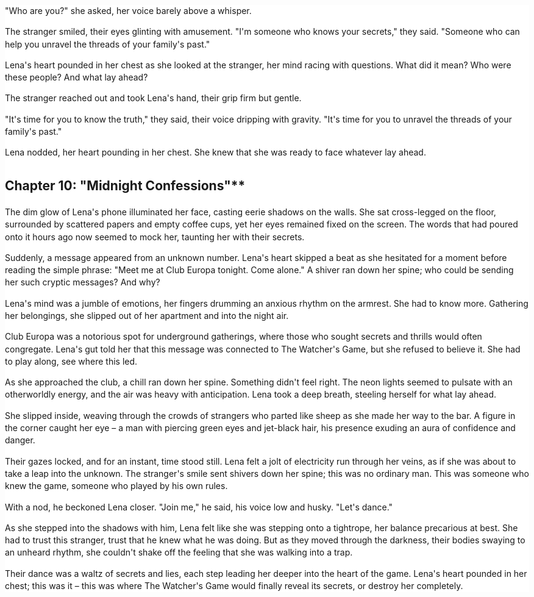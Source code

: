"Who are you?" she asked, her voice barely above a whisper.

The stranger smiled, their eyes glinting with amusement. "I'm someone who knows your secrets," they said. "Someone who can help you unravel the threads of your family's past."

Lena's heart pounded in her chest as she looked at the stranger, her mind racing with questions. What did it mean? Who were these people? And what lay ahead?

The stranger reached out and took Lena's hand, their grip firm but gentle.

"It's time for you to know the truth," they said, their voice dripping with gravity. "It's time for you to unravel the threads of your family's past."

Lena nodded, her heart pounding in her chest. She knew that she was ready to face whatever lay ahead.

## Chapter 10: "Midnight Confessions"**

The dim glow of Lena's phone illuminated her face, casting eerie shadows on the walls. She sat cross-legged on the floor, surrounded by scattered papers and empty coffee cups, yet her eyes remained fixed on the screen. The words that had poured onto it hours ago now seemed to mock her, taunting her with their secrets.

Suddenly, a message appeared from an unknown number. Lena's heart skipped a beat as she hesitated for a moment before reading the simple phrase: "Meet me at Club Europa tonight. Come alone." A shiver ran down her spine; who could be sending her such cryptic messages? And why?

Lena's mind was a jumble of emotions, her fingers drumming an anxious rhythm on the armrest. She had to know more. Gathering her belongings, she slipped out of her apartment and into the night air.

Club Europa was a notorious spot for underground gatherings, where those who sought secrets and thrills would often congregate. Lena's gut told her that this message was connected to The Watcher's Game, but she refused to believe it. She had to play along, see where this led.

As she approached the club, a chill ran down her spine. Something didn't feel right. The neon lights seemed to pulsate with an otherworldly energy, and the air was heavy with anticipation. Lena took a deep breath, steeling herself for what lay ahead.

She slipped inside, weaving through the crowds of strangers who parted like sheep as she made her way to the bar. A figure in the corner caught her eye – a man with piercing green eyes and jet-black hair, his presence exuding an aura of confidence and danger.

Their gazes locked, and for an instant, time stood still. Lena felt a jolt of electricity run through her veins, as if she was about to take a leap into the unknown. The stranger's smile sent shivers down her spine; this was no ordinary man. This was someone who knew the game, someone who played by his own rules.

With a nod, he beckoned Lena closer. "Join me," he said, his voice low and husky. "Let's dance."

As she stepped into the shadows with him, Lena felt like she was stepping onto a tightrope, her balance precarious at best. She had to trust this stranger, trust that he knew what he was doing. But as they moved through the darkness, their bodies swaying to an unheard rhythm, she couldn't shake off the feeling that she was walking into a trap.

Their dance was a waltz of secrets and lies, each step leading her deeper into the heart of the game. Lena's heart pounded in her chest; this was it – this was where The Watcher's Game would finally reveal its secrets, or destroy her completely.
